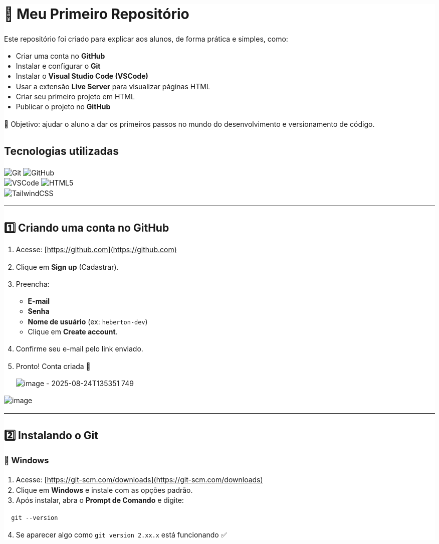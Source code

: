 # 📘 Meu Primeiro Repositório

Este repositório foi criado para explicar aos alunos, de forma prática e simples, como:

- Criar uma conta no **GitHub**  
- Instalar e configurar o **Git**  
- Instalar o **Visual Studio Code (VSCode)**  
- Usar a extensão **Live Server** para visualizar páginas HTML  
- Criar seu primeiro projeto em HTML  
- Publicar o projeto no **GitHub**  

🚀 Objetivo: ajudar o aluno a dar os primeiros passos no mundo do desenvolvimento e versionamento de código.

##  Tecnologias utilizadas

![Git](https://img.shields.io/badge/Git-F05032?style=for-the-badge&logo=git&logoColor=white)  ![GitHub](https://img.shields.io/badge/GitHub-181717?style=for-the-badge&logo=github&logoColor=white)  
![VSCode](https://img.shields.io/badge/VSCode-007ACC?style=for-the-badge&logo=visualstudiocode&logoColor=white)  ![HTML5](https://img.shields.io/badge/HTML5-E34F26?style=for-the-badge&logo=html5&logoColor=white)  
![TailwindCSS](https://img.shields.io/badge/TailwindCSS-06B6D4?style=for-the-badge&logo=tailwindcss&logoColor=white)  

---

## 1️⃣ Criando uma conta no GitHub
1. Acesse: [https://github.com](https://github.com)  
2. Clique em **Sign up** (Cadastrar).  
3. Preencha:
   - **E-mail**  
   - **Senha**  
   - **Nome de usuário** (ex: `heberton-dev`)  
   - Clique em **Create account**.  
4. Confirme seu e-mail pelo link enviado.  
5. Pronto! Conta criada 🎉

   ![image - 2025-08-24T135351 749](https://github.com/user-attachments/assets/b304d2c3-f9d8-40fd-93c1-0245384db60c)

  <img width="1892" height="961" alt="image" src="https://github.com/user-attachments/assets/f1129f97-ff64-43bd-be1e-4b7a8355af55" />


---

## 2️⃣ Instalando o Git
### 🔸 Windows
1. Acesse: [https://git-scm.com/downloads](https://git-scm.com/downloads)  
2. Clique em **Windows** e instale com as opções padrão.  
3. Após instalar, abra o **Prompt de Comando** e digite:

```
  git --version

```
4. Se aparecer algo como `git version 2.xx.x` está funcionando ✅

